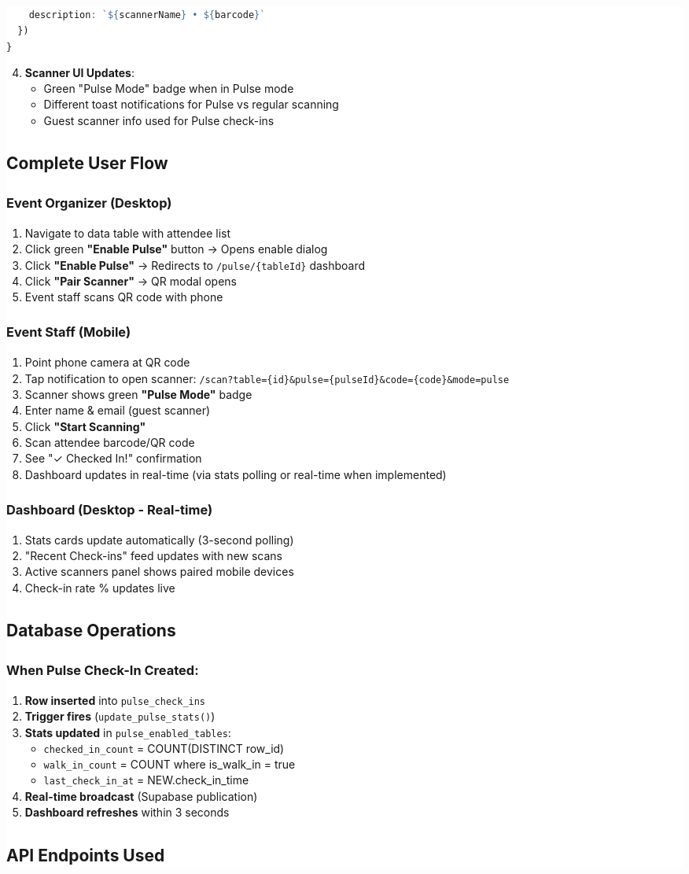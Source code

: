    ```typescript
       description: `${scannerName} • ${barcode}`
     })
   }
   ```

4. **Scanner UI Updates**:
   - Green "Pulse Mode" badge when in Pulse mode
   - Different toast notifications for Pulse vs regular scanning
   - Guest scanner info used for Pulse check-ins

## Complete User Flow

### Event Organizer (Desktop)
1. Navigate to data table with attendee list
2. Click green **"Enable Pulse"** button → Opens enable dialog
3. Click **"Enable Pulse"** → Redirects to `/pulse/{tableId}` dashboard
4. Click **"Pair Scanner"** → QR modal opens
5. Event staff scans QR code with phone

### Event Staff (Mobile)
1. Point phone camera at QR code
2. Tap notification to open scanner: `/scan?table={id}&pulse={pulseId}&code={code}&mode=pulse`
3. Scanner shows green **"Pulse Mode"** badge
4. Enter name & email (guest scanner)
5. Click **"Start Scanning"**
6. Scan attendee barcode/QR code
7. See "✓ Checked In!" confirmation
8. Dashboard updates in real-time (via stats polling or real-time when implemented)

### Dashboard (Desktop - Real-time)
1. Stats cards update automatically (3-second polling)
2. "Recent Check-ins" feed updates with new scans
3. Active scanners panel shows paired mobile devices
4. Check-in rate % updates live

## Database Operations

### When Pulse Check-In Created:
1. **Row inserted** into `pulse_check_ins`
2. **Trigger fires** (`update_pulse_stats()`)
3. **Stats updated** in `pulse_enabled_tables`:
   - `checked_in_count` = COUNT(DISTINCT row_id)
   - `walk_in_count` = COUNT where is_walk_in = true
   - `last_check_in_at` = NEW.check_in_time
4. **Real-time broadcast** (Supabase publication)
5. **Dashboard refreshes** within 3 seconds

## API Endpoints Used
